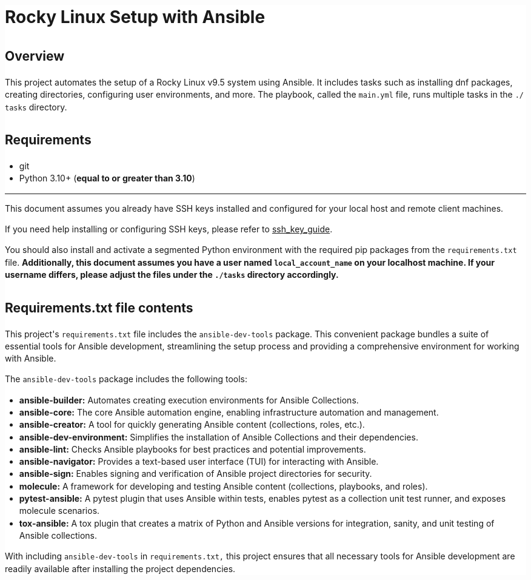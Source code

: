 # Rocky Linux Setup with Ansible

## Overview
This project automates the setup of a Rocky Linux v9.5 system using Ansible. It includes tasks such as installing dnf packages, creating directories, configuring user environments, and more. The playbook, called the `main.yml` file, runs multiple tasks in the `./tasks` directory.

## Requirements
- git
- Python 3.10+ (**equal to or greater than 3.10**)

---

This document assumes you already have SSH keys installed and configured for your local host and remote client machines.

If you need help installing or configuring SSH keys, please refer to [ssh_key_guide](https://github.com/LinuxSystemsEngineer/ssh_key_guide).

You should also install and activate a segmented Python environment with the required pip packages from the `requirements.txt` file. **Additionally, this document assumes you have a user named `local_account_name` on your localhost machine. If your username differs, please adjust the files under the `./tasks` directory accordingly.**


## Requirements.txt file contents

This project's `requirements.txt` file includes the `ansible-dev-tools` package. This convenient package bundles a suite of essential tools for Ansible development, streamlining the setup process and providing a comprehensive environment for working with Ansible.

The `ansible-dev-tools` package includes the following tools:

*   **ansible-builder:** Automates creating execution environments for Ansible Collections.
*   **ansible-core:** The core Ansible automation engine, enabling infrastructure automation and management.
*   **ansible-creator:** A tool for quickly generating Ansible content (collections, roles, etc.).
*   **ansible-dev-environment:** Simplifies the installation of Ansible Collections and their dependencies.
*   **ansible-lint:** Checks Ansible playbooks for best practices and potential improvements.
*   **ansible-navigator:** Provides a text-based user interface (TUI) for interacting with Ansible.
*   **ansible-sign:** Enables signing and verification of Ansible project directories for security.
*   **molecule:** A framework for developing and testing Ansible content (collections, playbooks, and roles).
*   **pytest-ansible:** A pytest plugin that uses Ansible within tests, enables pytest as a collection unit test runner, and exposes molecule scenarios.
*   **tox-ansible:** A tox plugin that creates a matrix of Python and Ansible versions for integration, sanity, and unit testing of Ansible collections.

With including `ansible-dev-tools` in `requirements.txt,` this project ensures that all necessary tools for Ansible development are readily available after installing the project dependencies.
